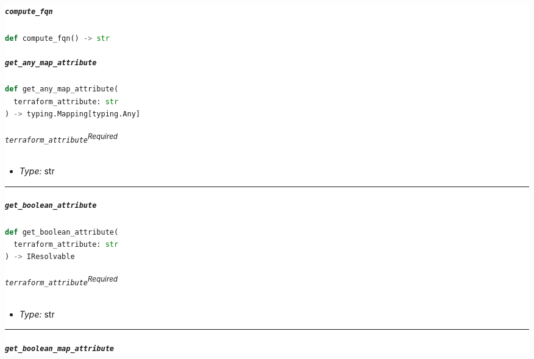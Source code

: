
##### `compute_fqn` <a name="compute_fqn" id="@cdktf/provider-opentelekomcloud.dataOpentelekomcloudPrivateNatSnatRuleV3.DataOpentelekomcloudPrivateNatSnatRuleV3SnatRulesOutputReference.computeFqn"></a>

```python
def compute_fqn() -> str
```

##### `get_any_map_attribute` <a name="get_any_map_attribute" id="@cdktf/provider-opentelekomcloud.dataOpentelekomcloudPrivateNatSnatRuleV3.DataOpentelekomcloudPrivateNatSnatRuleV3SnatRulesOutputReference.getAnyMapAttribute"></a>

```python
def get_any_map_attribute(
  terraform_attribute: str
) -> typing.Mapping[typing.Any]
```

###### `terraform_attribute`<sup>Required</sup> <a name="terraform_attribute" id="@cdktf/provider-opentelekomcloud.dataOpentelekomcloudPrivateNatSnatRuleV3.DataOpentelekomcloudPrivateNatSnatRuleV3SnatRulesOutputReference.getAnyMapAttribute.parameter.terraformAttribute"></a>

- *Type:* str

---

##### `get_boolean_attribute` <a name="get_boolean_attribute" id="@cdktf/provider-opentelekomcloud.dataOpentelekomcloudPrivateNatSnatRuleV3.DataOpentelekomcloudPrivateNatSnatRuleV3SnatRulesOutputReference.getBooleanAttribute"></a>

```python
def get_boolean_attribute(
  terraform_attribute: str
) -> IResolvable
```

###### `terraform_attribute`<sup>Required</sup> <a name="terraform_attribute" id="@cdktf/provider-opentelekomcloud.dataOpentelekomcloudPrivateNatSnatRuleV3.DataOpentelekomcloudPrivateNatSnatRuleV3SnatRulesOutputReference.getBooleanAttribute.parameter.terraformAttribute"></a>

- *Type:* str

---

##### `get_boolean_map_attribute` <a name="get_boolean_map_attribute" id="@cdktf/provider-opentelekomcloud.dataOpentelekomcloudPrivateNatSnatRuleV3.DataOpentelekomcloudPrivateNatSnatRuleV3SnatRulesOutputReference.getBooleanMapAttribute"></a>
